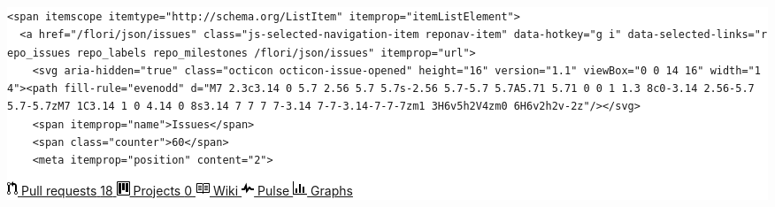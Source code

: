    <span itemscope itemtype="http://schema.org/ListItem" itemprop="itemListElement">
      <a href="/flori/json/issues" class="js-selected-navigation-item reponav-item" data-hotkey="g i" data-selected-links="repo_issues repo_labels repo_milestones /flori/json/issues" itemprop="url">
        <svg aria-hidden="true" class="octicon octicon-issue-opened" height="16" version="1.1" viewBox="0 0 14 16" width="14"><path fill-rule="evenodd" d="M7 2.3c3.14 0 5.7 2.56 5.7 5.7s-2.56 5.7-5.7 5.7A5.71 5.71 0 0 1 1.3 8c0-3.14 2.56-5.7 5.7-5.7zM7 1C3.14 1 0 4.14 0 8s3.14 7 7 7 7-3.14 7-7-3.14-7-7-7zm1 3H6v5h2V4zm0 6H6v2h2v-2z"/></svg>
        <span itemprop="name">Issues</span>
        <span class="counter">60</span>
        <meta itemprop="position" content="2">
</a>    </span>

  <span itemscope itemtype="http://schema.org/ListItem" itemprop="itemListElement">
    <a href="/flori/json/pulls" class="js-selected-navigation-item reponav-item" data-hotkey="g p" data-selected-links="repo_pulls /flori/json/pulls" itemprop="url">
      <svg aria-hidden="true" class="octicon octicon-git-pull-request" height="16" version="1.1" viewBox="0 0 12 16" width="12"><path fill-rule="evenodd" d="M11 11.28V5c-.03-.78-.34-1.47-.94-2.06C9.46 2.35 8.78 2.03 8 2H7V0L4 3l3 3V4h1c.27.02.48.11.69.31.21.2.3.42.31.69v6.28A1.993 1.993 0 0 0 10 15a1.993 1.993 0 0 0 1-3.72zm-1 2.92c-.66 0-1.2-.55-1.2-1.2 0-.65.55-1.2 1.2-1.2.65 0 1.2.55 1.2 1.2 0 .65-.55 1.2-1.2 1.2zM4 3c0-1.11-.89-2-2-2a1.993 1.993 0 0 0-1 3.72v6.56A1.993 1.993 0 0 0 2 15a1.993 1.993 0 0 0 1-3.72V4.72c.59-.34 1-.98 1-1.72zm-.8 10c0 .66-.55 1.2-1.2 1.2-.65 0-1.2-.55-1.2-1.2 0-.65.55-1.2 1.2-1.2.65 0 1.2.55 1.2 1.2zM2 4.2C1.34 4.2.8 3.65.8 3c0-.65.55-1.2 1.2-1.2.65 0 1.2.55 1.2 1.2 0 .65-.55 1.2-1.2 1.2z"/></svg>
      <span itemprop="name">Pull requests</span>
      <span class="counter">18</span>
      <meta itemprop="position" content="3">
</a>  </span>

  <a href="/flori/json/projects" class="js-selected-navigation-item reponav-item" data-selected-links="repo_projects new_repo_project repo_project /flori/json/projects">
    <svg aria-hidden="true" class="octicon octicon-project" height="16" version="1.1" viewBox="0 0 15 16" width="15"><path fill-rule="evenodd" d="M10 12h3V2h-3v10zm-4-2h3V2H6v8zm-4 4h3V2H2v12zm-1 1h13V1H1v14zM14 0H1a1 1 0 0 0-1 1v14a1 1 0 0 0 1 1h13a1 1 0 0 0 1-1V1a1 1 0 0 0-1-1z"/></svg>
    Projects
    <span class="counter">0</span>
</a>
    <a href="/flori/json/wiki" class="js-selected-navigation-item reponav-item" data-hotkey="g w" data-selected-links="repo_wiki /flori/json/wiki">
      <svg aria-hidden="true" class="octicon octicon-book" height="16" version="1.1" viewBox="0 0 16 16" width="16"><path fill-rule="evenodd" d="M3 5h4v1H3V5zm0 3h4V7H3v1zm0 2h4V9H3v1zm11-5h-4v1h4V5zm0 2h-4v1h4V7zm0 2h-4v1h4V9zm2-6v9c0 .55-.45 1-1 1H9.5l-1 1-1-1H2c-.55 0-1-.45-1-1V3c0-.55.45-1 1-1h5.5l1 1 1-1H15c.55 0 1 .45 1 1zm-8 .5L7.5 3H2v9h6V3.5zm7-.5H9.5l-.5.5V12h6V3z"/></svg>
      Wiki
</a>

  <a href="/flori/json/pulse" class="js-selected-navigation-item reponav-item" data-selected-links="pulse /flori/json/pulse">
    <svg aria-hidden="true" class="octicon octicon-pulse" height="16" version="1.1" viewBox="0 0 14 16" width="14"><path fill-rule="evenodd" d="M11.5 8L8.8 5.4 6.6 8.5 5.5 1.6 2.38 8H0v2h3.6l.9-1.8.9 5.4L9 8.5l1.6 1.5H14V8z"/></svg>
    Pulse
</a>
  <a href="/flori/json/graphs" class="js-selected-navigation-item reponav-item" data-selected-links="repo_graphs repo_contributors /flori/json/graphs">
    <svg aria-hidden="true" class="octicon octicon-graph" height="16" version="1.1" viewBox="0 0 16 16" width="16"><path fill-rule="evenodd" d="M16 14v1H0V0h1v14h15zM5 13H3V8h2v5zm4 0H7V3h2v10zm4 0h-2V6h2v7z"/></svg>
    Graphs
</a>
